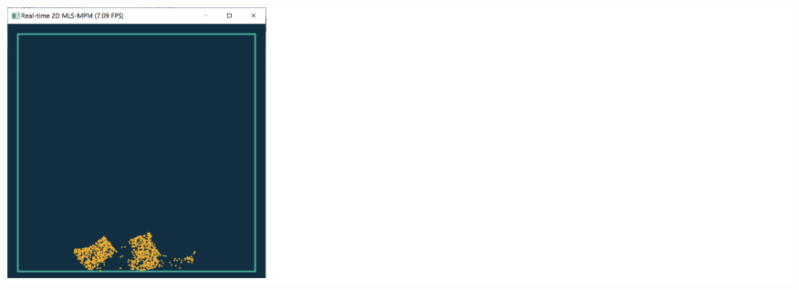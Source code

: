 <img src="https://github.com/qjy-dhr/cg_learning/blob/main/7_SimulationTaichi/picture/image-20220905220640391.png" alt="image-20220905220640391" width="33%" />